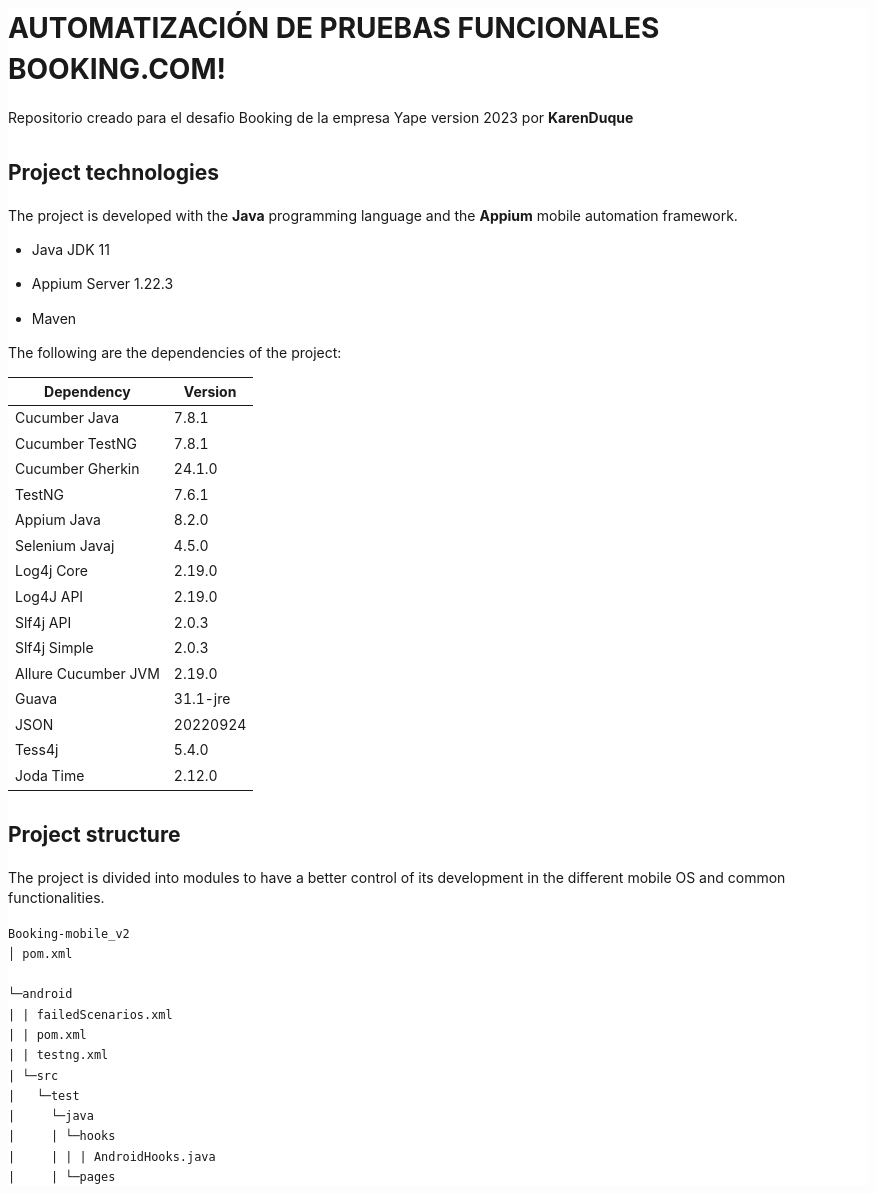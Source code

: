 # AUTOMATIZACIÓN DE PRUEBAS FUNCIONALES BOOKING.COM!
Repositorio creado para el desafio Booking de la empresa Yape version 2023 por **KarenDuque**

## Project technologies

The project is developed with the **Java** programming language and the **Appium** mobile automation framework.

- Java JDK 11

- Appium Server 1.22.3

- Maven

The following are the dependencies of the project:


| Dependency | Version |
|--|--|
| Cucumber Java | 7.8.1 |
| Cucumber TestNG | 7.8.1 |
| Cucumber Gherkin | 24.1.0 |
| TestNG | 7.6.1 |
| Appium Java | 8.2.0 |
| Selenium Javaj | 4.5.0 |
| Log4j Core | 2.19.0 |
| Log4J API | 2.19.0 |
| Slf4j API | 2.0.3 |
| Slf4j Simple | 2.0.3 |
| Allure Cucumber JVM | 2.19.0 |
| Guava | 31.1-jre |
| JSON | 20220924 |
| Tess4j | 5.4.0 |
| Joda Time | 2.12.0 |

## Project structure

The project is divided into modules to have a better control of its development in the different mobile OS and common functionalities.

```
Booking-mobile_v2
│ pom.xml  

└─android
| | failedScenarios.xml
| | pom.xml
| | testng.xml
| └─src
|   └─test
|     └─java
|     | └─hooks
|     | | | AndroidHooks.java
|     | └─pages
```